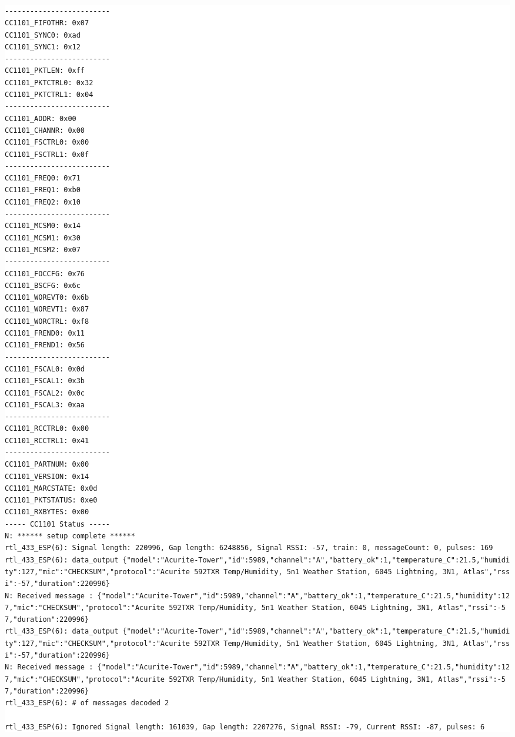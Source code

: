 ```
-------------------------
CC1101_FIFOTHR: 0x07
CC1101_SYNC0: 0xad
CC1101_SYNC1: 0x12
-------------------------
CC1101_PKTLEN: 0xff
CC1101_PKTCTRL0: 0x32
CC1101_PKTCTRL1: 0x04
-------------------------
CC1101_ADDR: 0x00
CC1101_CHANNR: 0x00
CC1101_FSCTRL0: 0x00
CC1101_FSCTRL1: 0x0f
-------------------------
CC1101_FREQ0: 0x71
CC1101_FREQ1: 0xb0
CC1101_FREQ2: 0x10
-------------------------
CC1101_MCSM0: 0x14
CC1101_MCSM1: 0x30
CC1101_MCSM2: 0x07
-------------------------
CC1101_FOCCFG: 0x76
CC1101_BSCFG: 0x6c
CC1101_WOREVT0: 0x6b
CC1101_WOREVT1: 0x87
CC1101_WORCTRL: 0xf8
CC1101_FREND0: 0x11
CC1101_FREND1: 0x56
-------------------------
CC1101_FSCAL0: 0x0d
CC1101_FSCAL1: 0x3b
CC1101_FSCAL2: 0x0c
CC1101_FSCAL3: 0xaa
-------------------------
CC1101_RCCTRL0: 0x00
CC1101_RCCTRL1: 0x41
-------------------------
CC1101_PARTNUM: 0x00
CC1101_VERSION: 0x14
CC1101_MARCSTATE: 0x0d
CC1101_PKTSTATUS: 0xe0
CC1101_RXBYTES: 0x00
----- CC1101 Status -----
N: ****** setup complete ******
rtl_433_ESP(6): Signal length: 220996, Gap length: 6248856, Signal RSSI: -57, train: 0, messageCount: 0, pulses: 169
rtl_433_ESP(6): data_output {"model":"Acurite-Tower","id":5989,"channel":"A","battery_ok":1,"temperature_C":21.5,"humidity":127,"mic":"CHECKSUM","protocol":"Acurite 592TXR Temp/Humidity, 5n1 Weather Station, 6045 Lightning, 3N1, Atlas","rssi":-57,"duration":220996}
N: Received message : {"model":"Acurite-Tower","id":5989,"channel":"A","battery_ok":1,"temperature_C":21.5,"humidity":127,"mic":"CHECKSUM","protocol":"Acurite 592TXR Temp/Humidity, 5n1 Weather Station, 6045 Lightning, 3N1, Atlas","rssi":-57,"duration":220996}
rtl_433_ESP(6): data_output {"model":"Acurite-Tower","id":5989,"channel":"A","battery_ok":1,"temperature_C":21.5,"humidity":127,"mic":"CHECKSUM","protocol":"Acurite 592TXR Temp/Humidity, 5n1 Weather Station, 6045 Lightning, 3N1, Atlas","rssi":-57,"duration":220996}
N: Received message : {"model":"Acurite-Tower","id":5989,"channel":"A","battery_ok":1,"temperature_C":21.5,"humidity":127,"mic":"CHECKSUM","protocol":"Acurite 592TXR Temp/Humidity, 5n1 Weather Station, 6045 Lightning, 3N1, Atlas","rssi":-57,"duration":220996}
rtl_433_ESP(6): # of messages decoded 2
 
rtl_433_ESP(6): Ignored Signal length: 161039, Gap length: 2207276, Signal RSSI: -79, Current RSSI: -87, pulses: 6
```